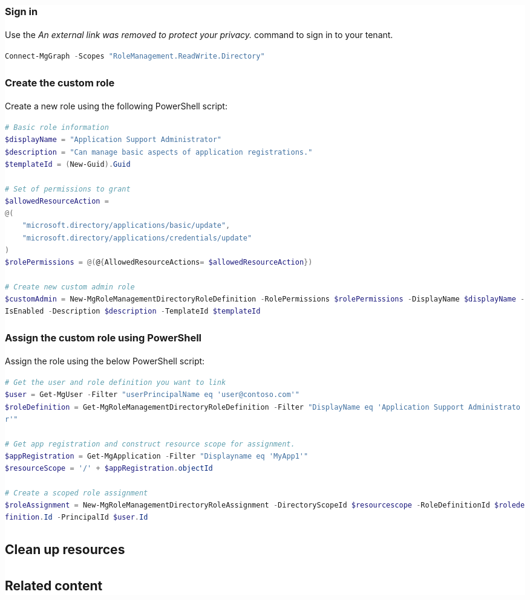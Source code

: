 ### Sign in

Use the *An external link was removed to protect your privacy.* command to sign in to your tenant.

```PowerShell
Connect-MgGraph -Scopes "RoleManagement.ReadWrite.Directory"
```

### Create the custom role

Create a new role using the following PowerShell script:

```PowerShell
# Basic role information
$displayName = "Application Support Administrator"
$description = "Can manage basic aspects of application registrations."
$templateId = (New-Guid).Guid

# Set of permissions to grant
$allowedResourceAction =
@(
    "microsoft.directory/applications/basic/update",
    "microsoft.directory/applications/credentials/update"
)
$rolePermissions = @(@{AllowedResourceActions= $allowedResourceAction})

# Create new custom admin role
$customAdmin = New-MgRoleManagementDirectoryRoleDefinition -RolePermissions $rolePermissions -DisplayName $displayName -IsEnabled -Description $description -TemplateId $templateId
```

### Assign the custom role using PowerShell

Assign the role using the below PowerShell script:

```PowerShell
# Get the user and role definition you want to link
$user = Get-MgUser -Filter "userPrincipalName eq 'user@contoso.com'"
$roleDefinition = Get-MgRoleManagementDirectoryRoleDefinition -Filter "DisplayName eq 'Application Support Administrator'"

# Get app registration and construct resource scope for assignment.
$appRegistration = Get-MgApplication -Filter "Displayname eq 'MyApp1'"
$resourceScope = '/' + $appRegistration.objectId

# Create a scoped role assignment
$roleAssignment = New-MgRoleManagementDirectoryRoleAssignment -DirectoryScopeId $resourcescope -RoleDefinitionId $roledefinition.Id -PrincipalId $user.Id
```

## Clean up resources


## Related content


